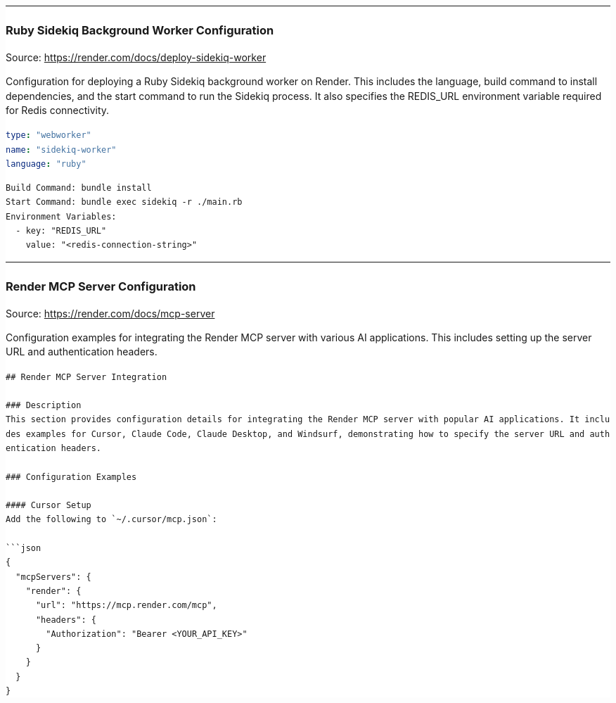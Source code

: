 --------------------------------

### Ruby Sidekiq Background Worker Configuration

Source: https://render.com/docs/deploy-sidekiq-worker

Configuration for deploying a Ruby Sidekiq background worker on Render. This includes the language, build command to install dependencies, and the start command to run the Sidekiq process. It also specifies the REDIS_URL environment variable required for Redis connectivity.

```yaml
type: "webworker"
name: "sidekiq-worker"
language: "ruby"

```

```text
Build Command: bundle install
Start Command: bundle exec sidekiq -r ./main.rb
Environment Variables:
  - key: "REDIS_URL"
    value: "<redis-connection-string>"
```

--------------------------------

### Render MCP Server Configuration

Source: https://render.com/docs/mcp-server

Configuration examples for integrating the Render MCP server with various AI applications. This includes setting up the server URL and authentication headers.

```APIDOC
## Render MCP Server Integration

### Description
This section provides configuration details for integrating the Render MCP server with popular AI applications. It includes examples for Cursor, Claude Code, Claude Desktop, and Windsurf, demonstrating how to specify the server URL and authentication headers.

### Configuration Examples

#### Cursor Setup
Add the following to `~/.cursor/mcp.json`:

```json
{
  "mcpServers": {
    "render": {
      "url": "https://mcp.render.com/mcp",
      "headers": {
        "Authorization": "Bearer <YOUR_API_KEY>"
      }
    }
  }
}
```
